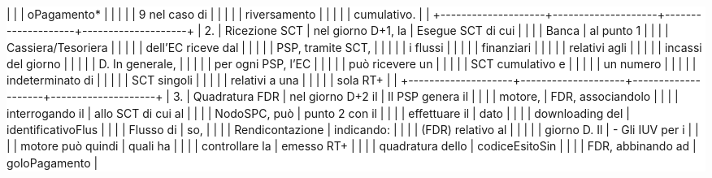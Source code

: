 |                    |                    | oPagamento*        |                    |
|                    |                    | 9 nel caso di      |                    |
|                    |                    | riversamento       |                    |
|                    |                    | cumulativo.        |                    |
+--------------------+--------------------+--------------------+--------------------+
| 2.                 | Ricezione SCT      | nel giorno D+1, la | Esegue SCT di cui  |
|                    |                    | Banca              | al punto 1         |
|                    |                    | Cassiera/Tesoriera |                    |
|                    |                    | dell’EC riceve dal |                    |
|                    |                    | PSP, tramite SCT,  |                    |
|                    |                    | i flussi           |                    |
|                    |                    | finanziari         |                    |
|                    |                    | relativi agli      |                    |
|                    |                    | incassi del giorno |                    |
|                    |                    | D. In generale,    |                    |
|                    |                    | per ogni PSP, l’EC |                    |
|                    |                    | può ricevere un    |                    |
|                    |                    | SCT cumulativo e   |                    |
|                    |                    | un numero          |                    |
|                    |                    | indeterminato di   |                    |
|                    |                    | SCT singoli        |                    |
|                    |                    | relativi a una     |                    |
|                    |                    | sola RT+           |                    |
+--------------------+--------------------+--------------------+--------------------+
| 3.                 | Quadratura FDR     | nel giorno D+2 il  | Il PSP genera il   |
|                    |                    | motore,            | FDR, associandolo  |
|                    |                    | interrogando il    | allo SCT di cui al |
|                    |                    | NodoSPC, può       | punto 2 con il     |
|                    |                    | effettuare il      | dato               |
|                    |                    | downloading del    | identificativoFlus |
|                    |                    | Flusso di          | so,                |
|                    |                    | Rendicontazione    | indicando:         |
|                    |                    | (FDR) relativo al  |                    |
|                    |                    | giorno D. Il       | -   Gli IUV per i  |
|                    |                    | motore può quindi  |     quali ha       |
|                    |                    | controllare la     |     emesso RT+     |
|                    |                    | quadratura dello   |     codiceEsitoSin |
|                    |                    | FDR, abbinando ad  | goloPagamento      |